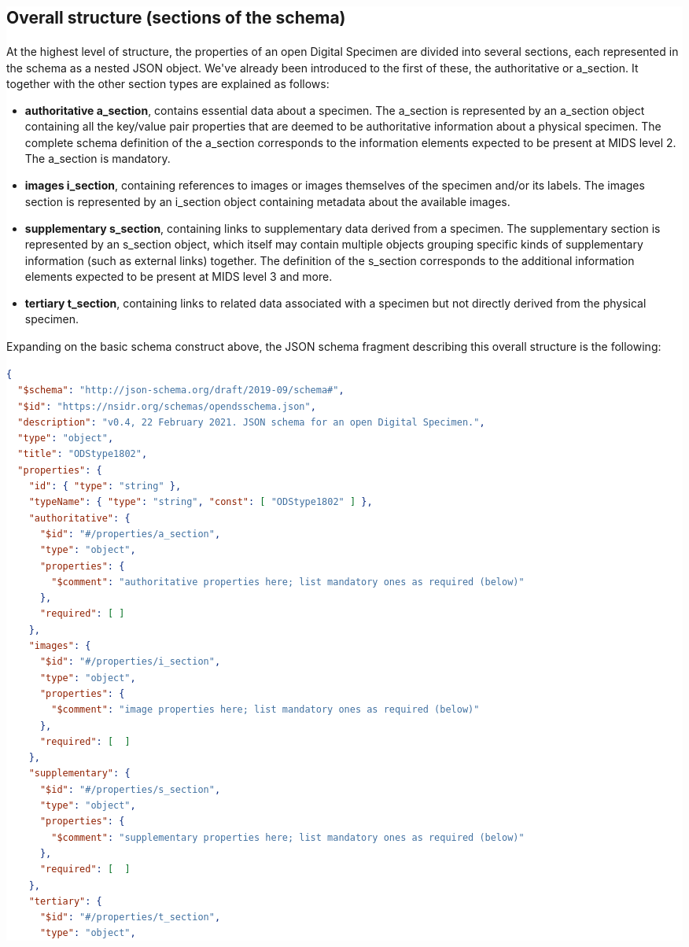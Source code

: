 ## Overall structure (sections of the schema)
At the highest level of structure, the properties of an open Digital Specimen are divided into several sections, each represented in the schema as a nested JSON object. We've already been introduced to the first of these, the authoritative or a_section. It together with the other section types are explained as follows:

- **authoritative a_section**, contains essential data about a specimen. The a_section is represented by an a_section object containing all the key/value pair properties that are deemed to be authoritative information about a physical specimen. The complete schema definition of the a_section corresponds to the information elements expected to be present at MIDS level 2. The a_section is mandatory.

- **images i_section**, containing references to images or images themselves of the specimen and/or its labels. The images section is represented by an i_section object containing metadata about the available images.

- **supplementary s_section**, containing links to supplementary data derived from a specimen. The supplementary section is represented by an s_section object, which itself may contain multiple objects grouping specific kinds of supplementary information (such as external links) together. The definition of the s_section corresponds to the additional information elements expected to be present at MIDS level 3 and more.

- **tertiary t_section**, containing links to related data associated with a specimen but not directly derived from the physical specimen.
  
Expanding on the basic schema construct above, the JSON schema fragment describing this overall structure is the following:

```json
{
  "$schema": "http://json-schema.org/draft/2019-09/schema#",
  "$id": "https://nsidr.org/schemas/opendsschema.json",
  "description": "v0.4, 22 February 2021. JSON schema for an open Digital Specimen.",
  "type": "object",
  "title": "ODStype1802",
  "properties": {
    "id": { "type": "string" },
    "typeName": { "type": "string", "const": [ "ODStype1802" ] },
    "authoritative": {
      "$id": "#/properties/a_section",
      "type": "object",
      "properties": {
        "$comment": "authoritative properties here; list mandatory ones as required (below)"
      },
      "required": [ ]  
    },
    "images": {
      "$id": "#/properties/i_section",
      "type": "object",
      "properties": {
        "$comment": "image properties here; list mandatory ones as required (below)"
      },  
      "required": [  ]
    },
    "supplementary": {
      "$id": "#/properties/s_section",
      "type": "object",
      "properties": {
        "$comment": "supplementary properties here; list mandatory ones as required (below)"
      },  
      "required": [  ]
    },
    "tertiary": {
      "$id": "#/properties/t_section",
      "type": "object",
```